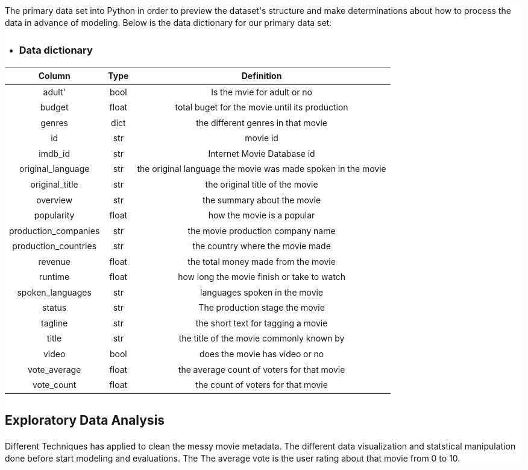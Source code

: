 The primary data set into Python in order to preview the dataset's structure and make determinations about how to process the data in advance of modeling. Below is the data dictionary for our primary data set:
- ### Data dictionary 
| Column | Type   | Definition  |
| :---:   | :-: | :-: |
| adult' | bool |  Is the mvie for adult or no |
| budget | float |total buget for the movie until its production | 
| genres | dict |the different genres in that movie| 
| id | str |movie id |
| imdb_id | str |Internet Movie Database id |
| original_language | str |the original language the movie was made spoken in the movie | 
| original_title |str |the original title of the movie |
| overview |str |the summary about the movie |
| popularity |float |how the movie is a popular | 
| production_companies |str |the movie production company name |
| production_countries |str | the country where the movie made|
| revenue | float |the total money made from the movie | 
| runtime  | float |how long the movie finish or take to watch |
|spoken_languages | str |languages spoken in the movie |
|status | str |The production stage the movie | 
|tagline | str |the short text for tagging a movie |
|title | str | the title of the movie commonly known by|
|video | bool |does the movie has video or no | 
|vote_average | float |the average count of voters for that movie |
|vote_count  | float | the count of voters for that movie|


## Exploratory Data Analysis
Different Techniques has applied to clean the messy movie metadata. The different data visualization and statstical manipulation done before start modeling and evaluations.
The The average vote is the user rating about that movie from 0 to 10. 